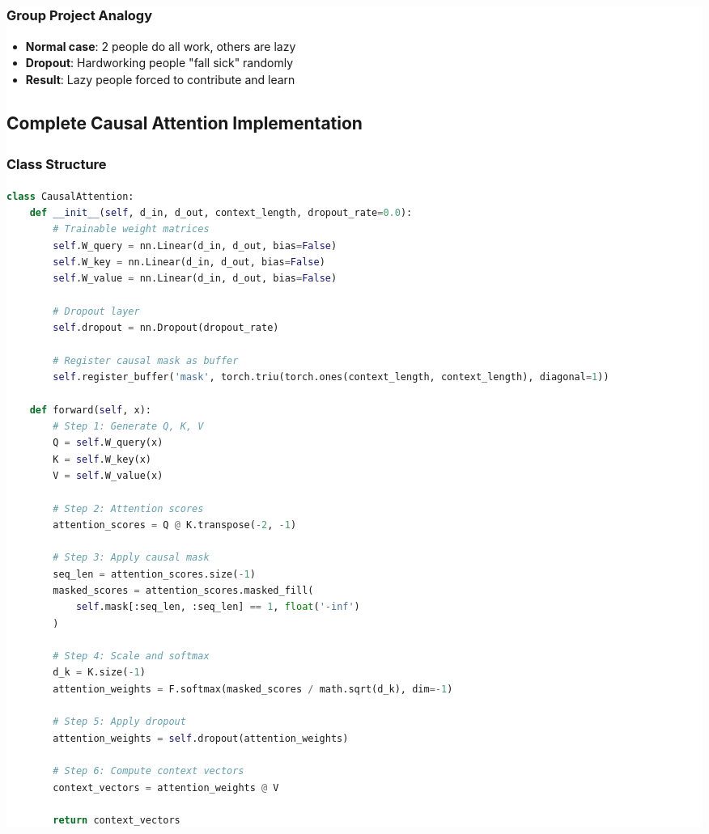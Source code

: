 ### Group Project Analogy
- **Normal case**: 2 people do all work, others are lazy
- **Dropout**: Hardworking people "fall sick" randomly
- **Result**: Lazy people forced to contribute and learn

## Complete Causal Attention Implementation

### Class Structure
```python
class CausalAttention:
    def __init__(self, d_in, d_out, context_length, dropout_rate=0.0):
        # Trainable weight matrices
        self.W_query = nn.Linear(d_in, d_out, bias=False)
        self.W_key = nn.Linear(d_in, d_out, bias=False)  
        self.W_value = nn.Linear(d_in, d_out, bias=False)
        
        # Dropout layer
        self.dropout = nn.Dropout(dropout_rate)
        
        # Register causal mask as buffer
        self.register_buffer('mask', torch.triu(torch.ones(context_length, context_length), diagonal=1))
    
    def forward(self, x):
        # Step 1: Generate Q, K, V
        Q = self.W_query(x)
        K = self.W_key(x)
        V = self.W_value(x)
        
        # Step 2: Attention scores  
        attention_scores = Q @ K.transpose(-2, -1)
        
        # Step 3: Apply causal mask
        seq_len = attention_scores.size(-1)
        masked_scores = attention_scores.masked_fill(
            self.mask[:seq_len, :seq_len] == 1, float('-inf')
        )
        
        # Step 4: Scale and softmax
        d_k = K.size(-1)
        attention_weights = F.softmax(masked_scores / math.sqrt(d_k), dim=-1)
        
        # Step 5: Apply dropout
        attention_weights = self.dropout(attention_weights)
        
        # Step 6: Compute context vectors
        context_vectors = attention_weights @ V
        
        return context_vectors
```
